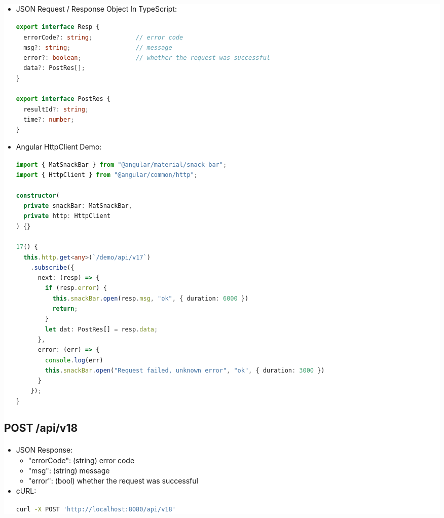 - JSON Request / Response Object In TypeScript:
  ```ts
  export interface Resp {
    errorCode?: string;            // error code
    msg?: string;                  // message
    error?: boolean;               // whether the request was successful
    data?: PostRes[];
  }

  export interface PostRes {
    resultId?: string;
    time?: number;
  }
  ```

- Angular HttpClient Demo:
  ```ts
  import { MatSnackBar } from "@angular/material/snack-bar";
  import { HttpClient } from "@angular/common/http";

  constructor(
    private snackBar: MatSnackBar,
    private http: HttpClient
  ) {}

  17() {
    this.http.get<any>(`/demo/api/v17`)
      .subscribe({
        next: (resp) => {
          if (resp.error) {
            this.snackBar.open(resp.msg, "ok", { duration: 6000 })
            return;
          }
          let dat: PostRes[] = resp.data;
        },
        error: (err) => {
          console.log(err)
          this.snackBar.open("Request failed, unknown error", "ok", { duration: 3000 })
        }
      });
  }
  ```

## POST /api/v18

- JSON Response:
    - "errorCode": (string) error code
    - "msg": (string) message
    - "error": (bool) whether the request was successful
- cURL:
  ```sh
  curl -X POST 'http://localhost:8080/api/v18'
  ```
